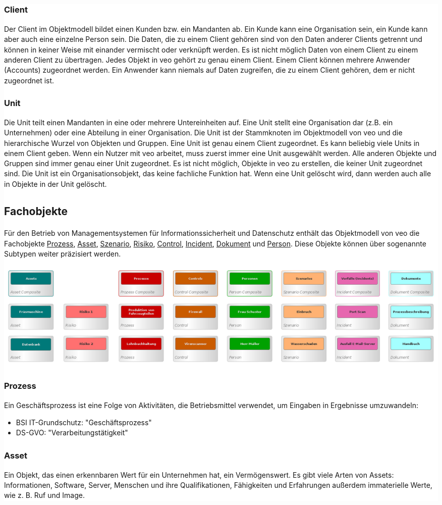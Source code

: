 ### Client

Der Client im Objektmodell bildet einen Kunden bzw. ein Mandanten ab. Ein Kunde kann eine Organisation sein, ein Kunde kann aber auch eine einzelne Person sein. Die Daten, die zu einem Client gehören sind von den Daten anderer Clients getrennt und können in keiner Weise mit einander vermischt oder verknüpft werden. Es ist nicht möglich Daten von einem Client zu einem anderen Client zu übertragen. Jedes Objekt in veo gehört zu genau einem Client. Einem Client können mehrere Anwender (Accounts) zugeordnet werden. Ein Anwender kann niemals auf Daten zugreifen, die zu einem Client gehören, dem er nicht zugeordnet ist.

### Unit

Die Unit teilt einen Mandanten in eine oder mehrere Untereinheiten auf. Eine Unit stellt eine Organisation dar (z.B. ein Unternehmen) oder eine Abteilung in einer Organisation. Die Unit ist der Stammknoten im Objektmodell von veo und die hierarchische Wurzel von Objekten und Gruppen. Eine Unit ist genau einem Client zugeordnet. Es kann beliebig viele Units in einem Client geben. Wenn ein Nutzer mit veo arbeitet, muss zuerst immer eine Unit ausgewählt werden. Alle anderen Objekte und Gruppen sind immer genau einer Unit zugeordnet. Es ist nicht möglich, Objekte in veo zu erstellen, die keiner Unit zugeordnet sind. Die Unit ist ein Organisationsobjekt, das keine fachliche Funktion hat. Wenn eine Unit gelöscht wird, dann werden auch alle in Objekte in der Unit gelöscht.

## Fachobjekte

Für den Betrieb von Managementsystemen für Informationssicherheit und Datenschutz enthält das Objektmodell von veo die Fachobjekte [Prozess](#prozess), [Asset](#asset), [Szenario](#szenario), [Risiko](#risiko), [Control](#control), [Incident](#incident), [Dokument](#dokument) und [Person](#person). Diese Objekte können über sogenannte Subtypen weiter präzisiert werden.

![veo-fachobjekte](media/veo-fachobjekte.png)

### Prozess

Ein Geschäftsprozess ist eine Folge von Aktivitäten, die Betriebsmittel verwendet, um Eingaben in Ergebnisse umzuwandeln:

* BSI IT-Grundschutz: "Geschäftsprozess"
* DS-GVO: "Verarbeitungstätigkeit"

### Asset

Ein Objekt, das einen erkennbaren Wert für ein Unternehmen hat, ein Vermögenswert. Es gibt viele Arten von Assets: Informationen, Software, Server, Menschen und ihre Qualifikationen, Fähigkeiten und Erfahrungen außerdem immaterielle Werte, wie z. B. Ruf und Image.
